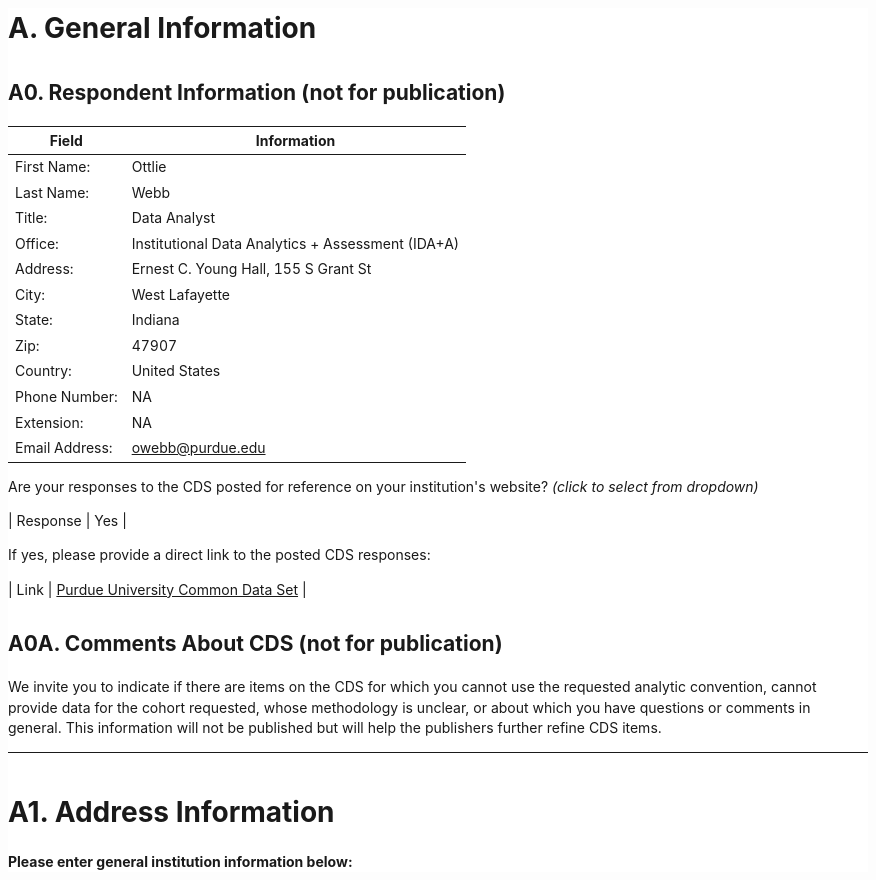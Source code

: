 # A. General Information

## A0. Respondent Information (not for publication)

| Field          | Information                                       |
| -------------- | ------------------------------------------------- |
| First Name:    | Ottlie                                            |
| Last Name:     | Webb                                              |
| Title:         | Data Analyst                                      |
| Office:        | Institutional Data Analytics + Assessment (IDA+A) |
| Address:       | Ernest C. Young Hall, 155 S Grant St              |
| City:          | West Lafayette                                    |
| State:         | Indiana                                           |
| Zip:           | 47907                                             |
| Country:       | United States                                     |
| Phone Number:  | NA                                                |
| Extension:     | NA                                                |
| Email Address: | owebb@purdue.edu                                  |

Are your responses to the CDS posted for reference on your institution's website? _(click to select from dropdown)_

| Response | Yes |

If yes, please provide a direct link to the posted CDS responses:

| Link | [Purdue University Common Data Set](https://www.purdue.edu) |

## A0A. Comments About CDS (not for publication)

We invite you to indicate if there are items on the CDS for which you cannot use the requested analytic convention, cannot provide data for the cohort requested, whose methodology is unclear, or about which you have questions or comments in general. This information will not be published but will help the publishers further refine CDS items.

---

# A1. Address Information

**Please enter general institution information below:**
